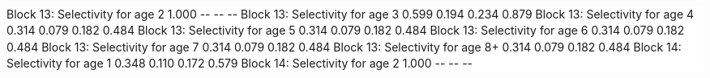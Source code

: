   <tr>
   <td style="text-align:left;"> Block 13: Selectivity for age 2 </td>
   <td style="text-align:right;"> 1.000 </td>
   <td style="text-align:right;"> -- </td>
   <td style="text-align:right;"> -- </td>
   <td style="text-align:right;"> -- </td>
  </tr>
  <tr>
   <td style="text-align:left;"> Block 13: Selectivity for age 3 </td>
   <td style="text-align:right;"> 0.599 </td>
   <td style="text-align:right;"> 0.194 </td>
   <td style="text-align:right;"> 0.234 </td>
   <td style="text-align:right;"> 0.879 </td>
  </tr>
  <tr>
   <td style="text-align:left;"> Block 13: Selectivity for age 4 </td>
   <td style="text-align:right;"> 0.314 </td>
   <td style="text-align:right;"> 0.079 </td>
   <td style="text-align:right;"> 0.182 </td>
   <td style="text-align:right;"> 0.484 </td>
  </tr>
  <tr>
   <td style="text-align:left;"> Block 13: Selectivity for age 5 </td>
   <td style="text-align:right;"> 0.314 </td>
   <td style="text-align:right;"> 0.079 </td>
   <td style="text-align:right;"> 0.182 </td>
   <td style="text-align:right;"> 0.484 </td>
  </tr>
  <tr>
   <td style="text-align:left;"> Block 13: Selectivity for age 6 </td>
   <td style="text-align:right;"> 0.314 </td>
   <td style="text-align:right;"> 0.079 </td>
   <td style="text-align:right;"> 0.182 </td>
   <td style="text-align:right;"> 0.484 </td>
  </tr>
  <tr>
   <td style="text-align:left;"> Block 13: Selectivity for age 7 </td>
   <td style="text-align:right;"> 0.314 </td>
   <td style="text-align:right;"> 0.079 </td>
   <td style="text-align:right;"> 0.182 </td>
   <td style="text-align:right;"> 0.484 </td>
  </tr>
  <tr>
   <td style="text-align:left;"> Block 13: Selectivity for age 8+ </td>
   <td style="text-align:right;"> 0.314 </td>
   <td style="text-align:right;"> 0.079 </td>
   <td style="text-align:right;"> 0.182 </td>
   <td style="text-align:right;"> 0.484 </td>
  </tr>
  <tr>
   <td style="text-align:left;"> Block 14: Selectivity for age 1 </td>
   <td style="text-align:right;"> 0.348 </td>
   <td style="text-align:right;"> 0.110 </td>
   <td style="text-align:right;"> 0.172 </td>
   <td style="text-align:right;"> 0.579 </td>
  </tr>
  <tr>
   <td style="text-align:left;"> Block 14: Selectivity for age 2 </td>
   <td style="text-align:right;"> 1.000 </td>
   <td style="text-align:right;"> -- </td>
   <td style="text-align:right;"> -- </td>
   <td style="text-align:right;"> -- </td>
  </tr>
  <tr>